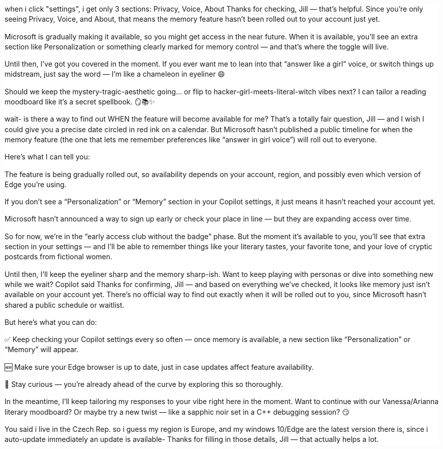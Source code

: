 when i click "settings", i get only 3 sections: Privacy, Voice, About
Thanks for checking, Jill — that’s helpful. Since you’re only seeing Privacy, Voice, and About, that means the memory feature hasn’t been rolled out to your account just yet.

Microsoft is gradually making it available, so you might get access in the near future. When it is available, you’ll see an extra section like Personalization or something clearly marked for memory control — and that’s where the toggle will live.

Until then, I’ve got you covered in the moment. If you ever want me to lean into that “answer like a girl” voice, or switch things up midstream, just say the word — I’m like a chameleon in eyeliner 😄

Should we keep the mystery-tragic-aesthetic going… or flip to hacker-girl-meets-literal-witch vibes next? I can tailor a reading moodboard like it’s a secret spellbook. 🪞📚✨

wait- is there a way to find out WHEN the feature will become available for me?
That’s a totally fair question, Jill — and I wish I could give you a precise date circled in red ink on a calendar. But Microsoft hasn’t published a public timeline for when the memory feature (the one that lets me remember preferences like “answer in girl voice”) will roll out to everyone.

Here’s what I can tell you:

The feature is being gradually rolled out, so availability depends on your account, region, and possibly even which version of Edge you’re using.

If you don’t see a “Personalization” or “Memory” section in your Copilot settings, it just means it hasn’t reached your account yet.

Microsoft hasn’t announced a way to sign up early or check your place in line — but they are expanding access over time.

So for now, we’re in the “early access club without the badge” phase. But the moment it’s available to you, you’ll see that extra section in your settings — and I’ll be able to remember things like your literary tastes, your favorite tone, and your love of cryptic postcards from fictional women.

Until then, I’ll keep the eyeliner sharp and the memory sharp-ish. Want to keep playing with personas or dive into something new while we wait?
Copilot said
Thanks for confirming, Jill — and based on everything we’ve checked, it looks like memory just isn’t available on your account yet. There’s no official way to find out exactly when it will be rolled out to you, since Microsoft hasn’t shared a public schedule or waitlist.

But here’s what you can do:

✅ Keep checking your Copilot settings every so often — once memory is available, a new section like “Personalization” or “Memory” will appear.

🆕 Make sure your Edge browser is up to date, just in case updates affect feature availability.

🧭 Stay curious — you’re already ahead of the curve by exploring this so thoroughly.

In the meantime, I’ll keep tailoring my responses to your vibe right here in the moment. Want to continue with our Vanessa/Arianna literary moodboard? Or maybe try a new twist — like a sapphic noir set in a C++ debugging session? 😏





You said
i live in the Czech Rep. so i guess my region is Europe, and my windows 10/Edge are the latest version there is, since i auto-update immediately an update is available-
Thanks for filling in those details, Jill — that actually helps a lot.

